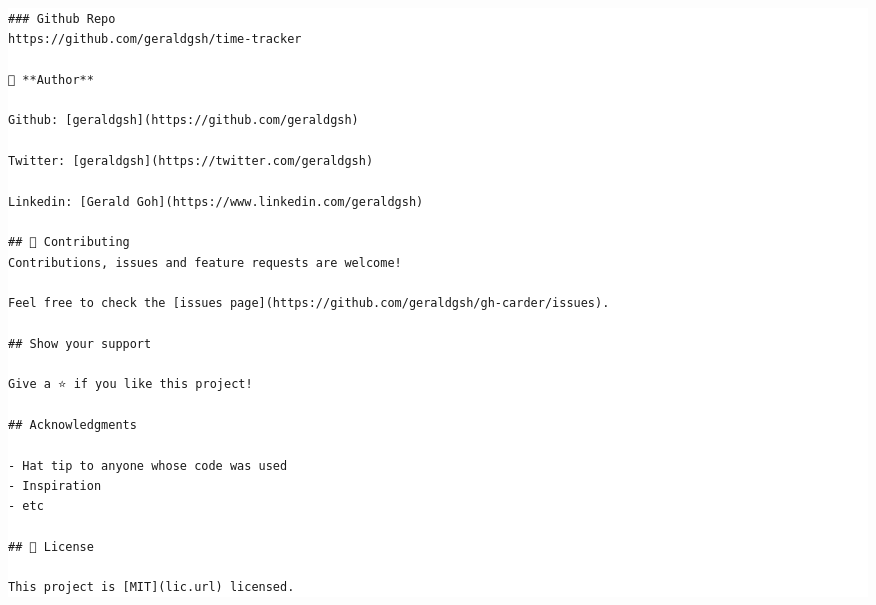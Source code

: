 ```
### Github Repo
https://github.com/geraldgsh/time-tracker

👤 **Author**

Github: [geraldgsh](https://github.com/geraldgsh)

Twitter: [geraldgsh](https://twitter.com/geraldgsh)

Linkedin: [Gerald Goh](https://www.linkedin.com/geraldgsh)

## 🤝 Contributing
Contributions, issues and feature requests are welcome!

Feel free to check the [issues page](https://github.com/geraldgsh/gh-carder/issues).

## Show your support

Give a ⭐️ if you like this project!

## Acknowledgments

- Hat tip to anyone whose code was used
- Inspiration
- etc

## 📝 License

This project is [MIT](lic.url) licensed.
